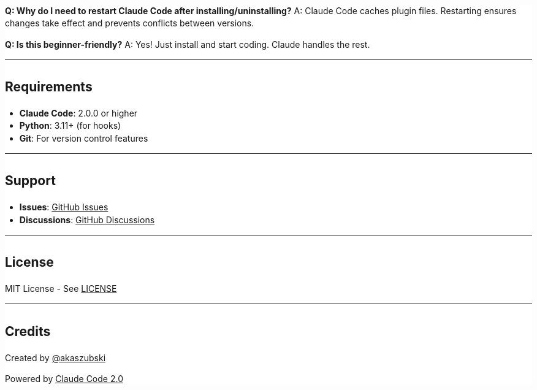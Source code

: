 **Q: Why do I need to restart Claude Code after installing/uninstalling?**
A: Claude Code caches plugin files. Restarting ensures changes take effect and prevents conflicts between versions.

**Q: Is this beginner-friendly?**
A: Yes! Just install and start coding. Claude handles the rest.

---

## Requirements

- **Claude Code**: 2.0.0 or higher
- **Python**: 3.11+ (for hooks)
- **Git**: For version control features

---

## Support

- **Issues**: [GitHub Issues](https://github.com/akaszubski/autonomous-dev/issues)
- **Discussions**: [GitHub Discussions](https://github.com/akaszubski/autonomous-dev/discussions)

---

## License

MIT License - See [LICENSE](LICENSE)

---

## Credits

Created by [@akaszubski](https://github.com/akaszubski)

Powered by [Claude Code 2.0](https://claude.com/claude-code)
